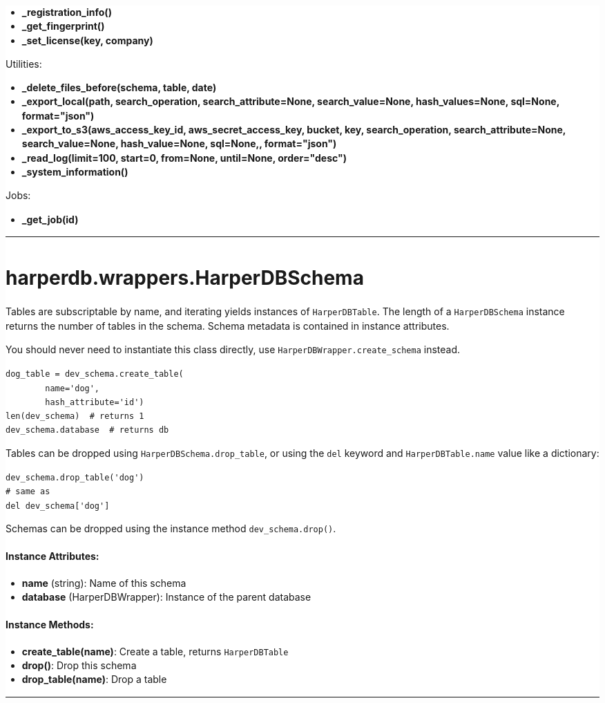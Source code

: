 - **_registration_info()**
- **_get_fingerprint()**
- **_set_license(key, company)**

Utilities:

- **_delete_files_before(schema, table, date)**
- **_export_local(path, search_operation, search_attribute=None, search_value=None, hash_values=None, sql=None, format="json")**
- **_export_to_s3(aws_access_key_id, aws_secret_access_key, bucket, key, search_operation, search_attribute=None, search_value=None, hash_value=None, sql=None,, format="json")**
- **_read_log(limit=100, start=0, from=None, until=None, order="desc")**
- **_system_information()**

Jobs:

- **_get_job(id)**

---

# harperdb.wrappers.HarperDBSchema

Tables are subscriptable by name, and iterating yields instances of `HarperDBTable`. The length of a `HarperDBSchema` instance returns the number of tables in the schema. Schema metadata is contained in instance attributes.

You should never need to instantiate this class directly, use `HarperDBWrapper.create_schema` instead.

```
dog_table = dev_schema.create_table(
        name='dog',
        hash_attribute='id')
len(dev_schema)  # returns 1
dev_schema.database  # returns db
```

Tables can be dropped using `HarperDBSchema.drop_table`, or using the `del` keyword and `HarperDBTable.name` value like a dictionary:

```
dev_schema.drop_table('dog')
# same as
del dev_schema['dog']
```

Schemas can be dropped using the instance method `dev_schema.drop()`.

#### Instance Attributes:

- **name** (string): Name of this schema
- **database** (HarperDBWrapper): Instance of the parent database

#### Instance Methods:

- **create_table(name)**: Create a table, returns `HarperDBTable`
- **drop()**: Drop this schema
- **drop_table(name)**: Drop a table

---